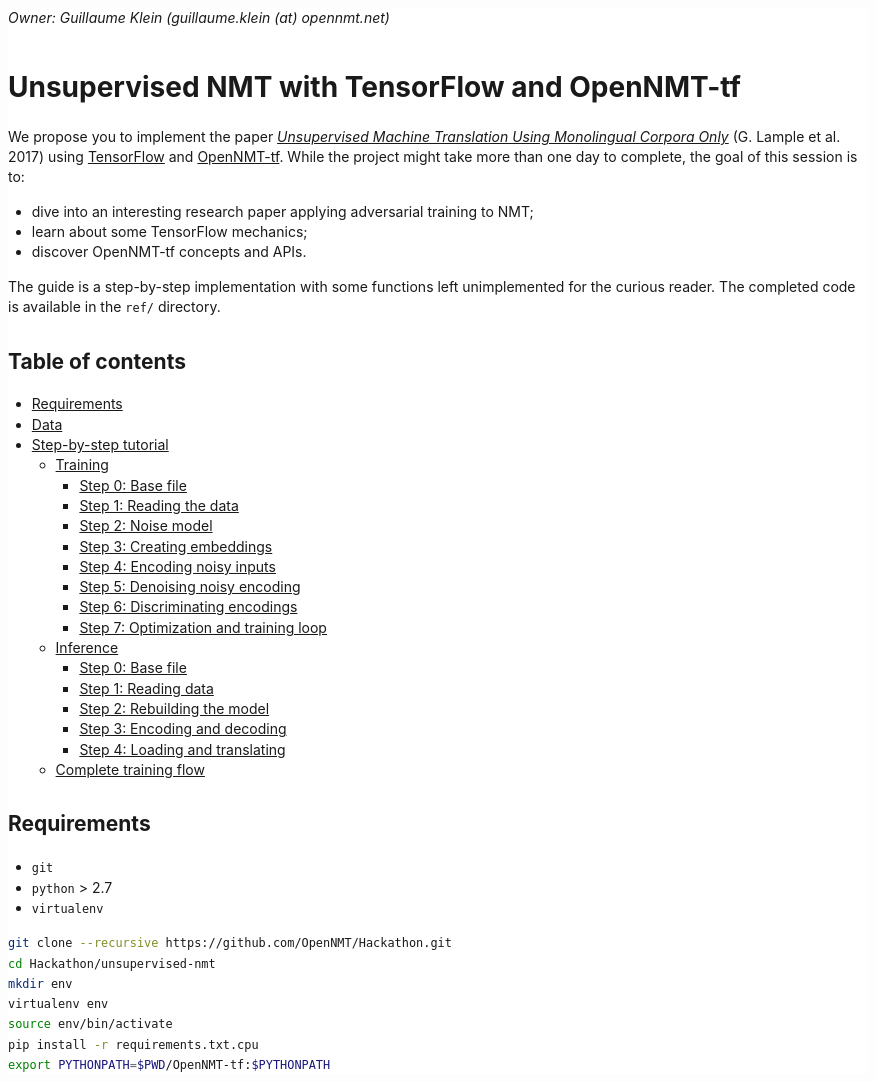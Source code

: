 *Owner: Guillaume Klein (guillaume.klein (at) opennmt.net)*

# Unsupervised NMT with TensorFlow and OpenNMT-tf

We propose you to implement the paper [*Unsupervised Machine Translation Using Monolingual Corpora Only*](https://arxiv.org/abs/1711.00043) (G. Lample et al. 2017) using [TensorFlow](https://www.tensorflow.org/) and [OpenNMT-tf](https://github.com/OpenNMT/OpenNMT-tf). While the project might take more than one day to complete, the goal of this session is to:

* dive into an interesting research paper applying adversarial training to NMT;
* learn about some TensorFlow mechanics;
* discover OpenNMT-tf concepts and APIs.

The guide is a step-by-step implementation with some functions left unimplemented for the curious reader. The completed code is available in the `ref/` directory.

## Table of contents

* [Requirements](#requirements)
* [Data](#data)
* [Step-by-step tutorial](#step-by-step-tutorial)
   * [Training](#training)
      * [Step 0: Base file](#step-0-base-file)
      * [Step 1: Reading the data](#step-1-reading-the-data)
      * [Step 2: Noise model](#step-2-noise-model)
      * [Step 3: Creating embeddings](#step-3-creating-embeddings)
      * [Step 4: Encoding noisy inputs](#step-4-encoding-noisy-inputs)
      * [Step 5: Denoising noisy encoding](#step-5-denoising-noisy-encoding)
      * [Step 6: Discriminating encodings](#step-6-discriminating-encodings)
      * [Step 7: Optimization and training loop](#step-7-optimization-and-training-loop)
   * [Inference](#inference)
      * [Step 0: Base file](#step-0-base-file-1)
      * [Step 1: Reading data](#step-1-reading-data)
      * [Step 2: Rebuilding the model](#step-2-rebuilding-the-model)
      * [Step 3: Encoding and decoding](#step-3-encoding-and-decoding)
      * [Step 4: Loading and translating](#step-4-loading-and-translating)
   * [Complete training flow](#complete-training-flow)

## Requirements

* `git`
* `python` > 2.7
* `virtualenv`

```bash
git clone --recursive https://github.com/OpenNMT/Hackathon.git
cd Hackathon/unsupervised-nmt
mkdir env
virtualenv env
source env/bin/activate
pip install -r requirements.txt.cpu
export PYTHONPATH=$PWD/OpenNMT-tf:$PYTHONPATH
```

